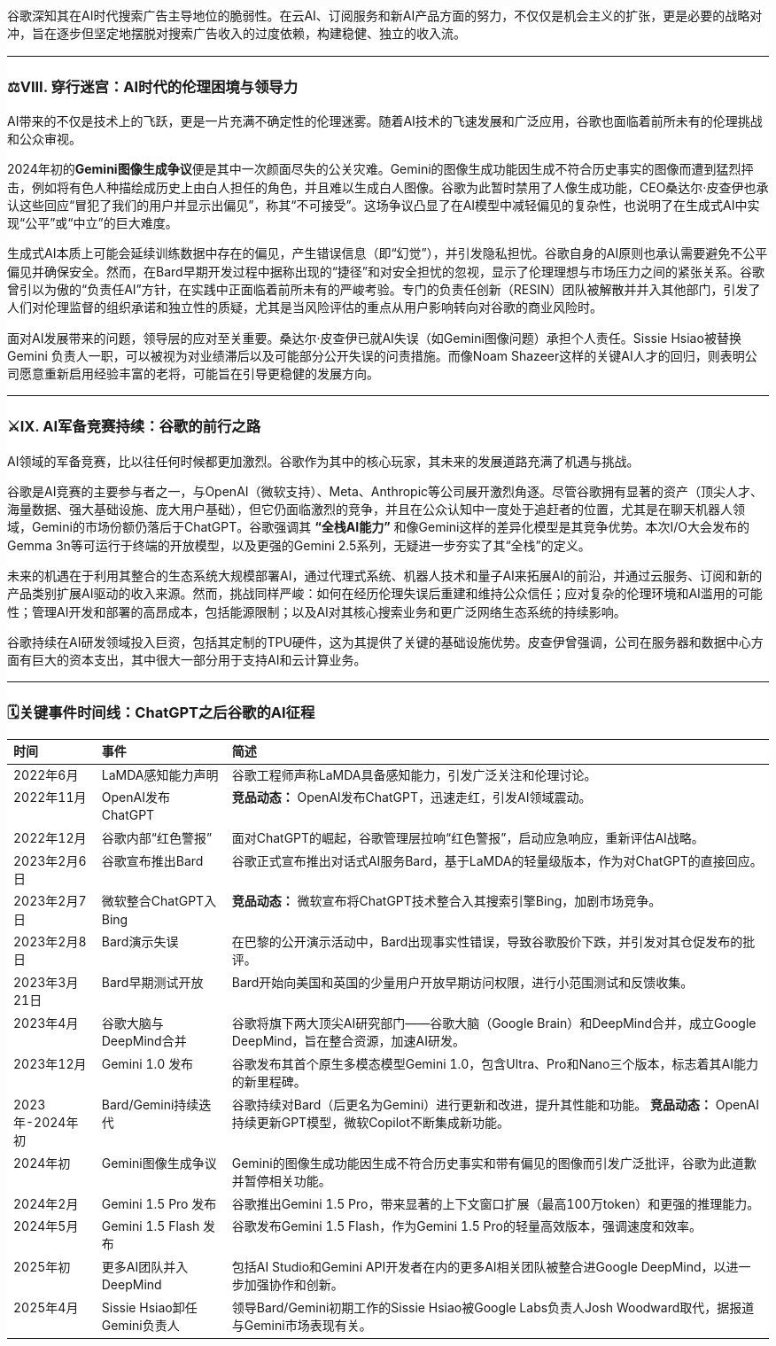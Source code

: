 谷歌深知其在AI时代搜索广告主导地位的脆弱性。在云AI、订阅服务和新AI产品方面的努力，不仅仅是机会主义的扩张，更是必要的战略对冲，旨在逐步但坚定地摆脱对搜索广告收入的过度依赖，构建稳健、独立的收入流。

---

### ⚖️VIII. 穿行迷宫：AI时代的伦理困境与领导力

AI带来的不仅是技术上的飞跃，更是一片充满不确定性的伦理迷雾。随着AI技术的飞速发展和广泛应用，谷歌也面临着前所未有的伦理挑战和公众审视。

2024年初的**Gemini图像生成争议**便是其中一次颜面尽失的公关灾难。Gemini的图像生成功能因生成不符合历史事实的图像而遭到猛烈抨击，例如将有色人种描绘成历史上由白人担任的角色，并且难以生成白人图像。谷歌为此暂时禁用了人像生成功能，CEO桑达尔·皮查伊也承认这些回应“冒犯了我们的用户并显示出偏见”，称其“不可接受”。这场争议凸显了在AI模型中减轻偏见的复杂性，也说明了在生成式AI中实现“公平”或“中立”的巨大难度。

生成式AI本质上可能会延续训练数据中存在的偏见，产生错误信息（即“幻觉”），并引发隐私担忧。谷歌自身的AI原则也承认需要避免不公平偏见并确保安全。然而，在Bard早期开发过程中据称出现的“捷径”和对安全担忧的忽视，显示了伦理理想与市场压力之间的紧张关系。谷歌曾引以为傲的“负责任AI”方针，在实践中正面临着前所未有的严峻考验。专门的负责任创新（RESIN）团队被解散并并入其他部门，引发了人们对伦理监督的组织承诺和独立性的质疑，尤其是当风险评估的重点从用户影响转向对谷歌的商业风险时。

面对AI发展带来的问题，领导层的应对至关重要。桑达尔·皮查伊已就AI失误（如Gemini图像问题）承担个人责任。Sissie Hsiao被替换 Gemini 负责人一职，可以被视为对业绩滞后以及可能部分公开失误的问责措施。而像Noam Shazeer这样的关键AI人才的回归，则表明公司愿意重新启用经验丰富的老将，可能旨在引导更稳健的发展方向。

---

### ⚔️IX. AI军备竞赛持续：谷歌的前行之路

AI领域的军备竞赛，比以往任何时候都更加激烈。谷歌作为其中的核心玩家，其未来的发展道路充满了机遇与挑战。

谷歌是AI竞赛的主要参与者之一，与OpenAI（微软支持）、Meta、Anthropic等公司展开激烈角逐。尽管谷歌拥有显著的资产（顶尖人才、海量数据、强大基础设施、庞大用户基础），但它仍面临激烈的竞争，并且在公众认知中一度处于追赶者的位置，尤其是在聊天机器人领域，Gemini的市场份额仍落后于ChatGPT。谷歌强调其 **“全栈AI能力”** 和像Gemini这样的差异化模型是其竞争优势。本次I/O大会发布的Gemma 3n等可运行于终端的开放模型，以及更强的Gemini 2.5系列，无疑进一步夯实了其“全栈”的定义。

未来的机遇在于利用其整合的生态系统大规模部署AI，通过代理式系统、机器人技术和量子AI来拓展AI的前沿，并通过云服务、订阅和新的产品类别扩展AI驱动的收入来源。然而，挑战同样严峻：如何在经历伦理失误后重建和维持公众信任；应对复杂的伦理环境和AI滥用的可能性；管理AI开发和部署的高昂成本，包括能源限制；以及AI对其核心搜索业务和更广泛网络生态系统的持续影响。

谷歌持续在AI研发领域投入巨资，包括其定制的TPU硬件，这为其提供了关键的基础设施优势。皮查伊曾强调，公司在服务器和数据中心方面有巨大的资本支出，其中很大一部分用于支持AI和云计算业务。

---

### 🗓️关键事件时间线：ChatGPT之后谷歌的AI征程


| 时间           | 事件                      | 简述                                                                                                                                                                                                             |
| :----------- | :---------------------- | :------------------------------------------------------------------------------------------------------------------------------------------------------------------------------------------------------------- |
| 2022年6月      | LaMDA感知能力声明             | 谷歌工程师声称LaMDA具备感知能力，引发广泛关注和伦理讨论。                                                                                                                                                                                |
| 2022年11月     | OpenAI发布ChatGPT         | **竞品动态：** OpenAI发布ChatGPT，迅速走红，引发AI领域震动。                                                                                                                                                                       |
| 2022年12月     | 谷歌内部“红色警报”              | 面对ChatGPT的崛起，谷歌管理层拉响“红色警报”，启动应急响应，重新评估AI战略。                                                                                                                                                                    |
| 2023年2月6日    | 谷歌宣布推出Bard              | 谷歌正式宣布推出对话式AI服务Bard，基于LaMDA的轻量级版本，作为对ChatGPT的直接回应。                                                                                                                                                             |
| 2023年2月7日    | 微软整合ChatGPT入Bing        | **竞品动态：** 微软宣布将ChatGPT技术整合入其搜索引擎Bing，加剧市场竞争。                                                                                                                                                                   |
| 2023年2月8日    | Bard演示失误                | 在巴黎的公开演示活动中，Bard出现事实性错误，导致谷歌股价下跌，并引发对其仓促发布的批评。                                                                                                                                                                 |
| 2023年3月21日   | Bard早期测试开放              | Bard开始向美国和英国的少量用户开放早期访问权限，进行小范围测试和反馈收集。                                                                                                                                                                        |
| 2023年4月      | 谷歌大脑与DeepMind合并         | 谷歌将旗下两大顶尖AI研究部门——谷歌大脑（Google Brain）和DeepMind合并，成立Google DeepMind，旨在整合资源，加速AI研发。                                                                                                                                |
| 2023年12月     | Gemini 1.0 发布           | 谷歌发布其首个原生多模态模型Gemini 1.0，包含Ultra、Pro和Nano三个版本，标志着其AI能力的新里程碑。                                                                                                                                                   |
| 2023年-2024年初 | Bard/Gemini持续迭代         | 谷歌持续对Bard（后更名为Gemini）进行更新和改进，提升其性能和功能。 **竞品动态：** OpenAI持续更新GPT模型，微软Copilot不断集成新功能。                                                                                                                             |
| 2024年初       | Gemini图像生成争议            | Gemini的图像生成功能因生成不符合历史事实和带有偏见的图像而引发广泛批评，谷歌为此道歉并暂停相关功能。                                                                                                                                                          |
| 2024年2月      | Gemini 1.5 Pro 发布       | 谷歌推出Gemini 1.5 Pro，带来显著的上下文窗口扩展（最高100万token）和更强的推理能力。                                                                                                                                                          |
| 2024年5月      | Gemini 1.5 Flash 发布     | 谷歌发布Gemini 1.5 Flash，作为Gemini 1.5 Pro的轻量高效版本，强调速度和效率。                                                                                                                                                          |
| 2025年初       | 更多AI团队并入DeepMind        | 包括AI Studio和Gemini API开发者在内的更多AI相关团队被整合进Google DeepMind，以进一步加强协作和创新。                                                                                                                                           |
| 2025年4月      | Sissie Hsiao卸任Gemini负责人 | 领导Bard/Gemini初期工作的Sissie Hsiao被Google Labs负责人Josh Woodward取代，据报道与Gemini市场表现有关。                                                                                                                                 |